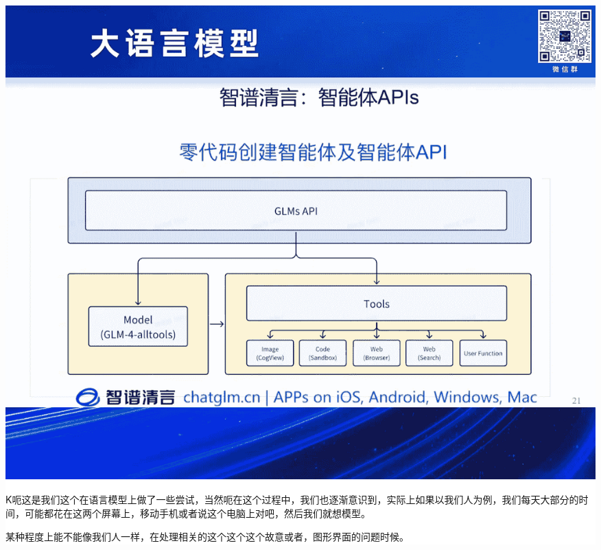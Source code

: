 ![](img/be16388cc13d0d006d2fedb1f57b3480_1.png)

K呃这是我们这个在语言模型上做了一些尝试，当然呃在这个过程中，我们也逐渐意识到，实际上如果以我们人为例，我们每天大部分的时间，可能都花在这两个屏幕上，移动手机或者说这个电脑上对吧，然后我们就想模型。

某种程度上能不能像我们人一样，在处理相关的这个这个这个故意或者，图形界面的问题时候。
